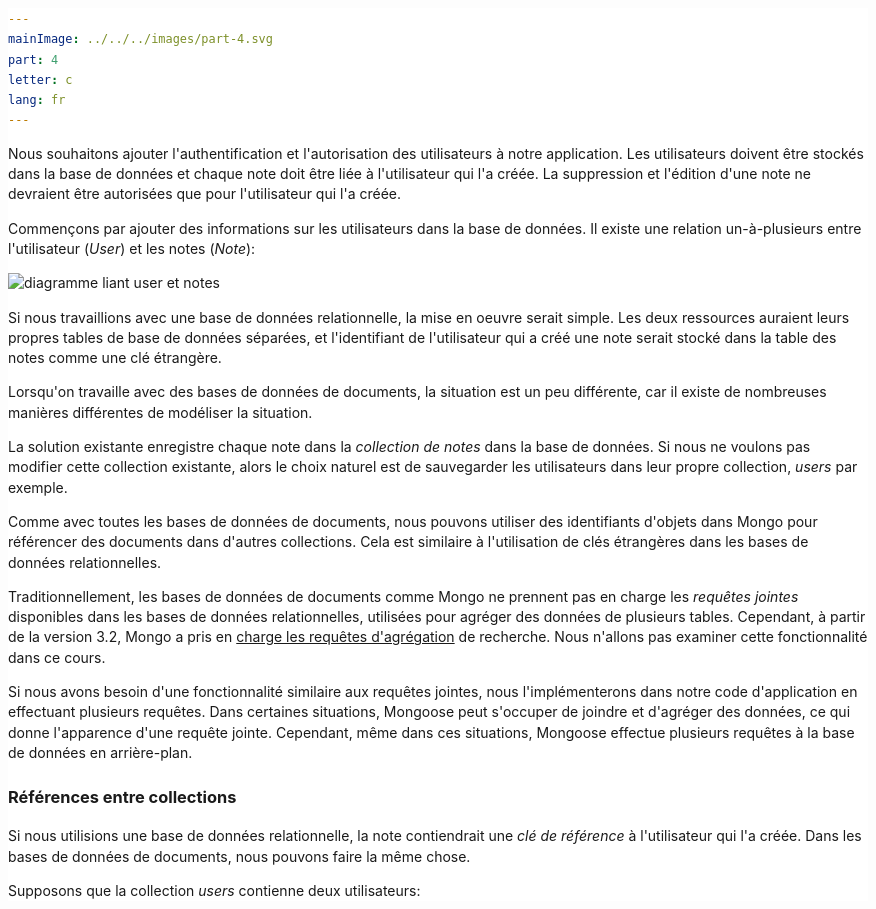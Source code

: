 ```yaml
---
mainImage: ../../../images/part-4.svg
part: 4
letter: c
lang: fr
---
```


<div class="content">

Nous souhaitons ajouter l'authentification et l'autorisation des utilisateurs à notre application. Les utilisateurs doivent être stockés dans la base de données et chaque note doit être liée à l'utilisateur qui l'a créée. La suppression et l'édition d'une note ne devraient être autorisées que pour l'utilisateur qui l'a créée.

Commençons par ajouter des informations sur les utilisateurs dans la base de données. Il existe une relation un-à-plusieurs entre l'utilisateur (<i>User</i>) et les notes (<i>Note</i>):

![diagramme liant user et notes](https://yuml.me/a187045b.png)

Si nous travaillions avec une base de données relationnelle, la mise en oeuvre serait simple. Les deux ressources auraient leurs propres tables de base de données séparées, et l'identifiant de l'utilisateur qui a créé une note serait stocké dans la table des notes comme une clé étrangère.

Lorsqu'on travaille avec des bases de données de documents, la situation est un peu différente, car il existe de nombreuses manières différentes de modéliser la situation.

La solution existante enregistre chaque note dans la <i>collection de notes</i> dans la base de données. Si nous ne voulons pas modifier cette collection existante, alors le choix naturel est de sauvegarder les utilisateurs dans leur propre collection, <i>users</i> par exemple.

Comme avec toutes les bases de données de documents, nous pouvons utiliser des identifiants d'objets dans Mongo pour référencer des documents dans d'autres collections. Cela est similaire à l'utilisation de clés étrangères dans les bases de données relationnelles.

Traditionnellement, les bases de données de documents comme Mongo ne prennent pas en charge les <i>requêtes jointes</i> disponibles dans les bases de données relationnelles, utilisées pour agréger des données de plusieurs tables. Cependant, à partir de la version 3.2, Mongo a pris en [charge les requêtes d'agrégation](https://docs.mongodb.com/manual/reference/operator/aggregation/lookup/) de recherche. Nous n'allons pas examiner cette fonctionnalité dans ce cours.

Si nous avons besoin d'une fonctionnalité similaire aux requêtes jointes, nous l'implémenterons dans notre code d'application en effectuant plusieurs requêtes. Dans certaines situations, Mongoose peut s'occuper de joindre et d'agréger des données, ce qui donne l'apparence d'une requête jointe. Cependant, même dans ces situations, Mongoose effectue plusieurs requêtes à la base de données en arrière-plan.

### Références entre collections

Si nous utilisions une base de données relationnelle, la note contiendrait une <i>clé de référence</i> à l'utilisateur qui l'a créée. Dans les bases de données de documents, nous pouvons faire la même chose.

Supposons que la collection <i>users</i> contienne deux utilisateurs:

